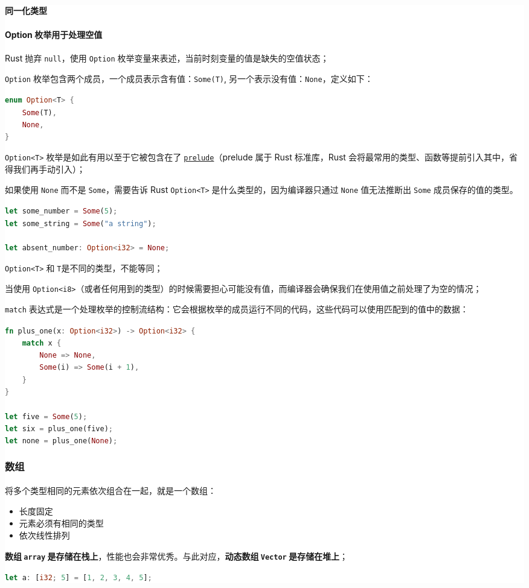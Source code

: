 #### 同一化类型



#### Option 枚举用于处理空值

Rust 抛弃 `null`，使用 `Option` 枚举变量来表述，当前时刻变量的值是缺失的空值状态；

`Option` 枚举包含两个成员，一个成员表示含有值：`Some(T)`, 另一个表示没有值：`None`，定义如下：

```rust
enum Option<T> {
    Some(T),
    None,
}
```

`Option<T>` 枚举是如此有用以至于它被包含在了 [`prelude`](https://course.rs/appendix/prelude.html)（prelude 属于 Rust 标准库，Rust 会将最常用的类型、函数等提前引入其中，省得我们再手动引入）；

如果使用 `None` 而不是 `Some`，需要告诉 Rust `Option<T>` 是什么类型的，因为编译器只通过 `None` 值无法推断出 `Some` 成员保存的值的类型。

```rust
let some_number = Some(5);
let some_string = Some("a string");

let absent_number: Option<i32> = None;
```

`Option<T>` 和 `T`是不同的类型，不能等同；

当使用 `Option<i8>`（或者任何用到的类型）的时候需要担心可能没有值，而编译器会确保我们在使用值之前处理了为空的情况；

`match` 表达式是一个处理枚举的控制流结构：它会根据枚举的成员运行不同的代码，这些代码可以使用匹配到的值中的数据：

```rust
fn plus_one(x: Option<i32>) -> Option<i32> {
    match x {
        None => None,
        Some(i) => Some(i + 1),
    }
}

let five = Some(5);
let six = plus_one(five);
let none = plus_one(None);
```

### 数组

将多个类型相同的元素依次组合在一起，就是一个数组：

- 长度固定
- 元素必须有相同的类型
- 依次线性排列

**数组 `array` 是存储在栈上**，性能也会非常优秀。与此对应，**动态数组 `Vector` 是存储在堆上**；

```rust
let a: [i32; 5] = [1, 2, 3, 4, 5];
```
